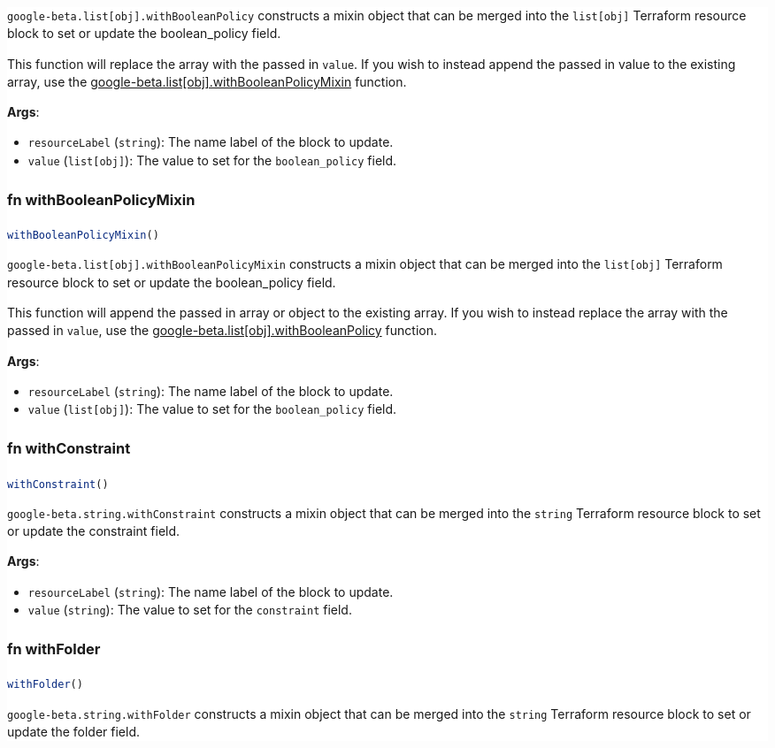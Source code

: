 `google-beta.list[obj].withBooleanPolicy` constructs a mixin object that can be merged into the `list[obj]`
Terraform resource block to set or update the boolean_policy field.

This function will replace the array with the passed in `value`. If you wish to instead append the
passed in value to the existing array, use the [google-beta.list[obj].withBooleanPolicyMixin](TODO) function.


**Args**:
  - `resourceLabel` (`string`): The name label of the block to update.
  - `value` (`list[obj]`): The value to set for the `boolean_policy` field.


### fn withBooleanPolicyMixin

```ts
withBooleanPolicyMixin()
```

`google-beta.list[obj].withBooleanPolicyMixin` constructs a mixin object that can be merged into the `list[obj]`
Terraform resource block to set or update the boolean_policy field.

This function will append the passed in array or object to the existing array. If you wish
to instead replace the array with the passed in `value`, use the [google-beta.list[obj].withBooleanPolicy](TODO)
function.


**Args**:
  - `resourceLabel` (`string`): The name label of the block to update.
  - `value` (`list[obj]`): The value to set for the `boolean_policy` field.


### fn withConstraint

```ts
withConstraint()
```

`google-beta.string.withConstraint` constructs a mixin object that can be merged into the `string`
Terraform resource block to set or update the constraint field.



**Args**:
  - `resourceLabel` (`string`): The name label of the block to update.
  - `value` (`string`): The value to set for the `constraint` field.


### fn withFolder

```ts
withFolder()
```

`google-beta.string.withFolder` constructs a mixin object that can be merged into the `string`
Terraform resource block to set or update the folder field.
